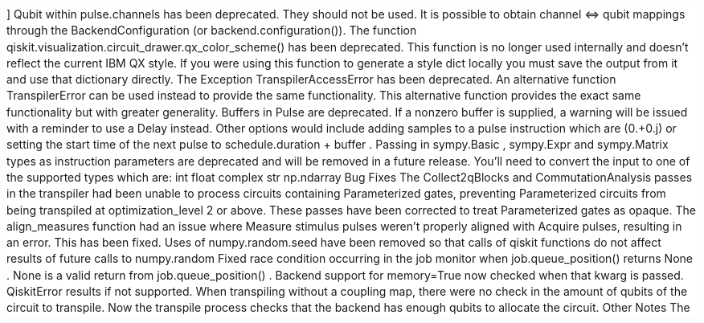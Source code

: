 ]
Qubit
within
pulse.channels
has been deprecated. They should not be used. It is possible to obtain channel <=> qubit mappings through the BackendConfiguration (or backend.configuration()).
The function
qiskit.visualization.circuit_drawer.qx_color_scheme()
has been deprecated. This function is no longer used internally and doesn’t reflect the current IBM QX style. If you were using this function to generate a style dict locally you must save the output from it and use that dictionary directly.
The Exception
TranspilerAccessError
has been deprecated. An alternative function
TranspilerError
can be used instead to provide the same functionality. This alternative function provides the exact same functionality but with greater generality.
Buffers in Pulse are deprecated. If a nonzero buffer is supplied, a warning will be issued with a reminder to use a Delay instead. Other options would include adding samples to a pulse instruction which are (0.+0.j) or setting the start time of the next pulse to
schedule.duration + buffer
.
Passing in
sympy.Basic
,
sympy.Expr
and
sympy.Matrix
types as instruction parameters are deprecated and will be removed in a future release. You’ll need to convert the input to one of the supported types which are:
int
float
complex
str
np.ndarray
Bug Fixes
The Collect2qBlocks and CommutationAnalysis passes in the transpiler had been unable to process circuits containing Parameterized gates, preventing Parameterized circuits from being transpiled at optimization_level 2 or above. These passes have been corrected to treat Parameterized gates as opaque.
The align_measures function had an issue where Measure stimulus pulses weren’t properly aligned with Acquire pulses, resulting in an error. This has been fixed.
Uses of
numpy.random.seed
have been removed so that calls of qiskit functions do not affect results of future calls to
numpy.random
Fixed race condition occurring in the job monitor when
job.queue_position()
returns
None
.
None
is a valid return from
job.queue_position()
.
Backend support for
memory=True
now checked when that kwarg is passed.
QiskitError
results if not supported.
When transpiling without a coupling map, there were no check in the amount of qubits of the circuit to transpile. Now the transpile process checks that the backend has enough qubits to allocate the circuit.
Other Notes
The